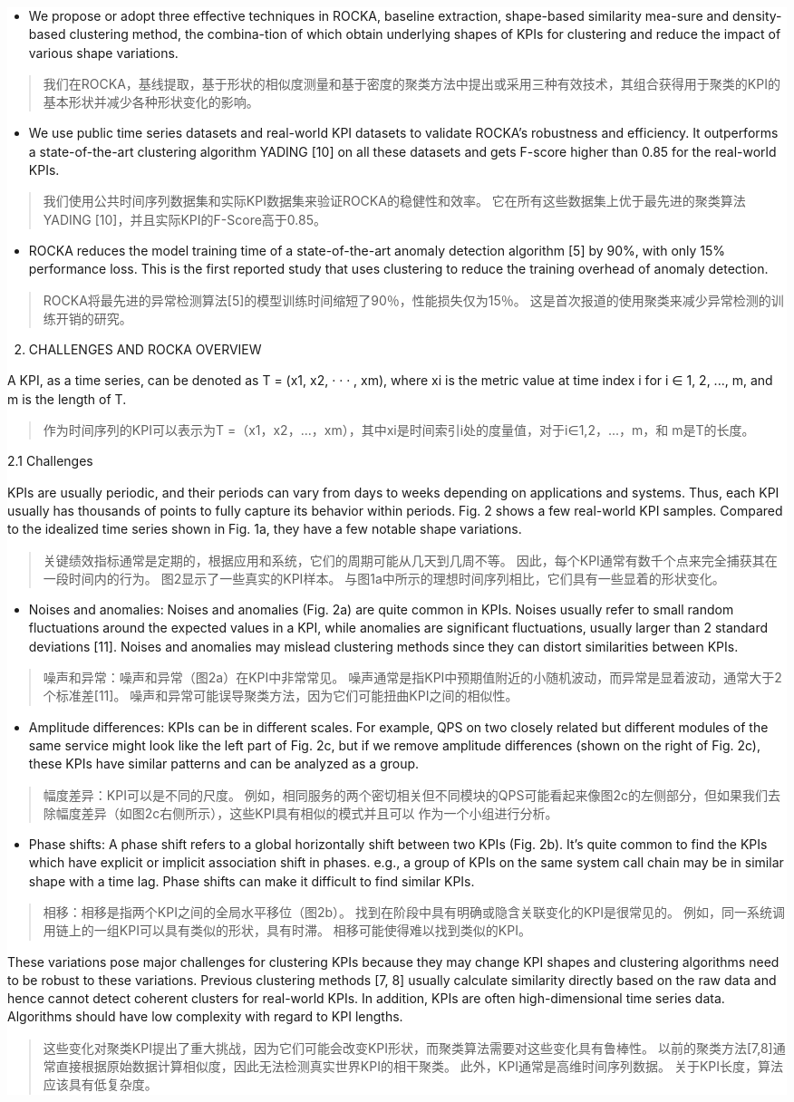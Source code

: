 - We propose or adopt three effective techniques in ROCKA, baseline extraction, shape-based similarity mea-sure and density-based clustering method, the combina-tion of which obtain underlying shapes of KPIs for clustering and reduce the impact of various shape variations.
> 我们在ROCKA，基线提取，基于形状的相似度测量和基于密度的聚类方法中提出或采用三种有效技术，其组合获得用于聚类的KPI的基本形状并减少各种形状变化的影响。

- We use public time series datasets and real-world KPI datasets to validate ROCKA’s robustness and efficiency. It outperforms a state-of-the-art clustering algorithm YADING [10] on all these datasets and gets F-score higher than 0.85 for the real-world KPIs.
> 我们使用公共时间序列数据集和实际KPI数据集来验证ROCKA的稳健性和效率。 它在所有这些数据集上优于最先进的聚类算法YADING [10]，并且实际KPI的F-Score高于0.85。

- ROCKA reduces the model training time of a state-of-the-art anomaly detection algorithm [5] by 90%, with only 15% performance loss. This is the first reported study that uses clustering to reduce the training overhead of anomaly detection.
> ROCKA将最先进的异常检测算法[5]的模型训练时间缩短了90％，性能损失仅为15％。 这是首次报道的使用聚类来减少异常检测的训练开销的研究。

2.  CHALLENGES AND ROCKA OVERVIEW

A KPI, as a time series, can be denoted as T = (x1, x2, · · · , xm), where xi is the metric value at time index i for i ∈ 1, 2, ..., m, and m is the length of T.
> 作为时间序列的KPI可以表示为T =（x1，x2，...，xm），其中xi是时间索引i处的度量值，对于i∈1,2，...，m，和 m是T的长度。

2.1 Challenges

KPIs are usually periodic, and their periods can vary from days to weeks depending on applications and systems. Thus, each KPI usually has thousands of points to fully capture its behavior within periods. Fig. 2 shows a few real-world KPI samples. Compared to the idealized time series shown in Fig. 1a, they have a few notable shape variations.
> 关键绩效指标通常是定期的，根据应用和系统，它们的周期可能从几天到几周不等。 因此，每个KPI通常有数千个点来完全捕获其在一段时间内的行为。 图2显示了一些真实的KPI样本。 与图1a中所示的理想时间序列相比，它们具有一些显着的形状变化。

- Noises and anomalies: Noises and anomalies (Fig. 2a) are quite common in KPIs. Noises usually refer to small random fluctuations around the expected values in a KPI, while anomalies are significant fluctuations, usually larger than 2 standard deviations [11]. Noises and anomalies may mislead clustering methods since they can distort similarities between KPIs.
> 噪声和异常：噪声和异常（图2a）在KPI中非常常见。 噪声通常是指KPI中预期值附近的小随机波动，而异常是显着波动，通常大于2个标准差[11]。 噪声和异常可能误导聚类方法，因为它们可能扭曲KPI之间的相似性。

- Amplitude differences: KPIs can be in different scales. For example, QPS on two closely related but different modules of the same service might look like the left part of Fig. 2c, but if we remove amplitude differences (shown on the right of Fig. 2c), these KPIs have similar patterns and can be analyzed as a group.
> 幅度差异：KPI可以是不同的尺度。 例如，相同服务的两个密切相关但不同模块的QPS可能看起来像图2c的左侧部分，但如果我们去除幅度差异（如图2c右侧所示），这些KPI具有相似的模式并且可以 作为一个小组进行分析。


- Phase shifts: A phase shift refers to a global horizontally shift between two KPIs (Fig. 2b). It’s quite common to find the KPIs which have explicit or implicit association shift in phases. e.g., a group of KPIs on the same system call chain may be in similar shape with a time lag. Phase shifts can make it difficult to find similar KPIs.
> 相移：相移是指两个KPI之间的全局水平移位（图2b）。 找到在阶段中具有明确或隐含关联变化的KPI是很常见的。 例如，同一系统调用链上的一组KPI可以具有类似的形状，具有时滞。 相移可能使得难以找到类似的KPI。

These variations pose major challenges for clustering KPIs because they may change KPI shapes and clustering algorithms need to be robust to these variations. Previous clustering methods [7, 8] usually calculate similarity directly based on the raw data and hence cannot detect coherent clusters for real-world KPIs. In addition, KPIs are often high-dimensional time series data. Algorithms should have low complexity with regard to KPI lengths.
> 这些变化对聚类KPI提出了重大挑战，因为它们可能会改变KPI形状，而聚类算法需要对这些变化具有鲁棒性。 以前的聚类方法[7,8]通常直接根据原始数据计算相似度，因此无法检测真实世界KPI的相干聚类。 此外，KPI通常是高维时间序列数据。 关于KPI长度，算法应该具有低复杂度。
